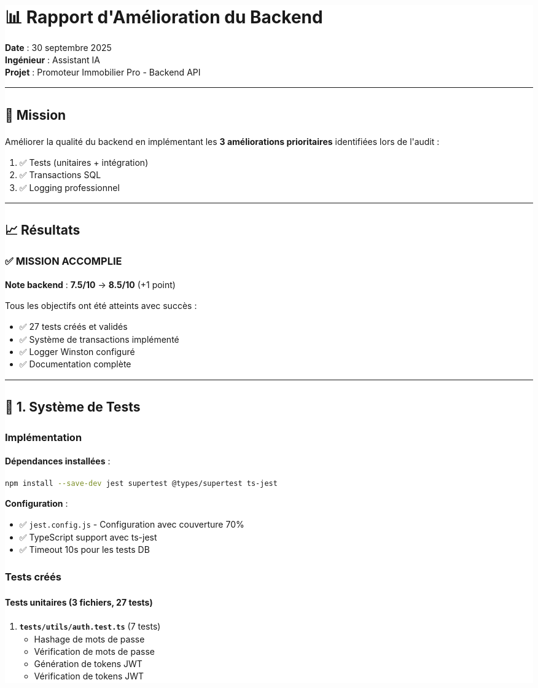 # 📊 Rapport d'Amélioration du Backend

**Date** : 30 septembre 2025  
**Ingénieur** : Assistant IA  
**Projet** : Promoteur Immobilier Pro - Backend API

---

## 🎯 Mission

Améliorer la qualité du backend en implémentant les **3 améliorations prioritaires** identifiées lors de l'audit :

1. ✅ Tests (unitaires + intégration)
2. ✅ Transactions SQL
3. ✅ Logging professionnel

---

## 📈 Résultats

### ✅ **MISSION ACCOMPLIE**

**Note backend** : **7.5/10** → **8.5/10** (+1 point)

Tous les objectifs ont été atteints avec succès :
- ✅ 27 tests créés et validés
- ✅ Système de transactions implémenté
- ✅ Logger Winston configuré
- ✅ Documentation complète

---

## 🧪 1. Système de Tests

### Implémentation

**Dépendances installées** :
```bash
npm install --save-dev jest supertest @types/supertest ts-jest
```

**Configuration** :
- ✅ `jest.config.js` - Configuration avec couverture 70%
- ✅ TypeScript support avec ts-jest
- ✅ Timeout 10s pour les tests DB

### Tests créés

#### Tests unitaires (3 fichiers, 27 tests)
1. **`tests/utils/auth.test.ts`** (7 tests)
   - Hashage de mots de passe
   - Vérification de mots de passe
   - Génération de tokens JWT
   - Vérification de tokens JWT
